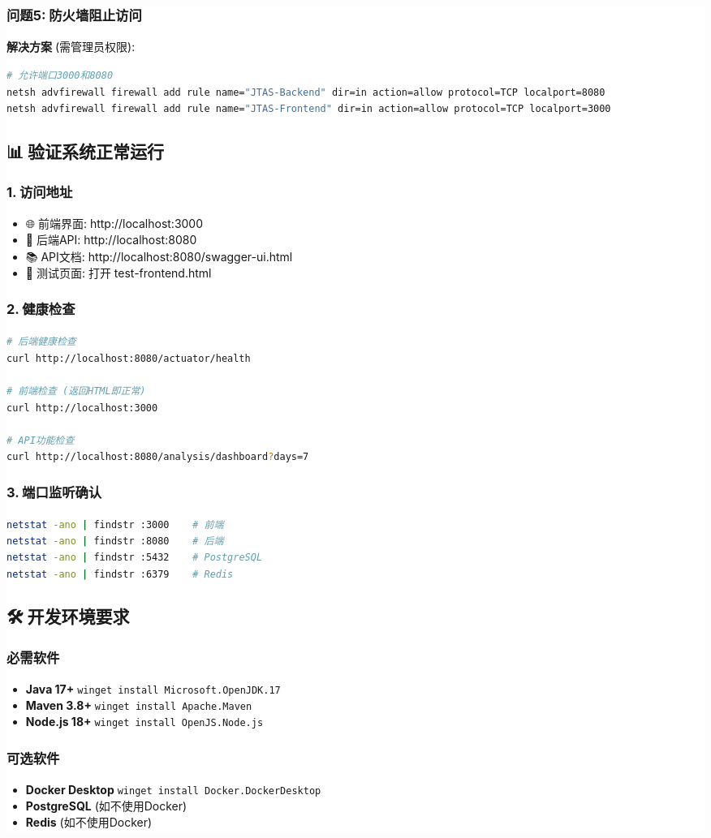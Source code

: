 ### 问题5: 防火墙阻止访问

**解决方案** (需管理员权限):
```bash
# 允许端口3000和8080
netsh advfirewall firewall add rule name="JTAS-Backend" dir=in action=allow protocol=TCP localport=8080
netsh advfirewall firewall add rule name="JTAS-Frontend" dir=in action=allow protocol=TCP localport=3000
```

## 📊 验证系统正常运行

### 1. 访问地址
- 🌐 前端界面: http://localhost:3000
- 🔧 后端API: http://localhost:8080
- 📚 API文档: http://localhost:8080/swagger-ui.html
- 🧪 测试页面: 打开 test-frontend.html

### 2. 健康检查
```bash
# 后端健康检查
curl http://localhost:8080/actuator/health

# 前端检查 (返回HTML即正常)
curl http://localhost:3000

# API功能检查
curl http://localhost:8080/analysis/dashboard?days=7
```

### 3. 端口监听确认
```bash
netstat -ano | findstr :3000    # 前端
netstat -ano | findstr :8080    # 后端
netstat -ano | findstr :5432    # PostgreSQL
netstat -ano | findstr :6379    # Redis
```

## 🛠️ 开发环境要求

### 必需软件
- **Java 17+** `winget install Microsoft.OpenJDK.17`
- **Maven 3.8+** `winget install Apache.Maven`
- **Node.js 18+** `winget install OpenJS.Node.js`

### 可选软件
- **Docker Desktop** `winget install Docker.DockerDesktop`
- **PostgreSQL** (如不使用Docker)
- **Redis** (如不使用Docker)
